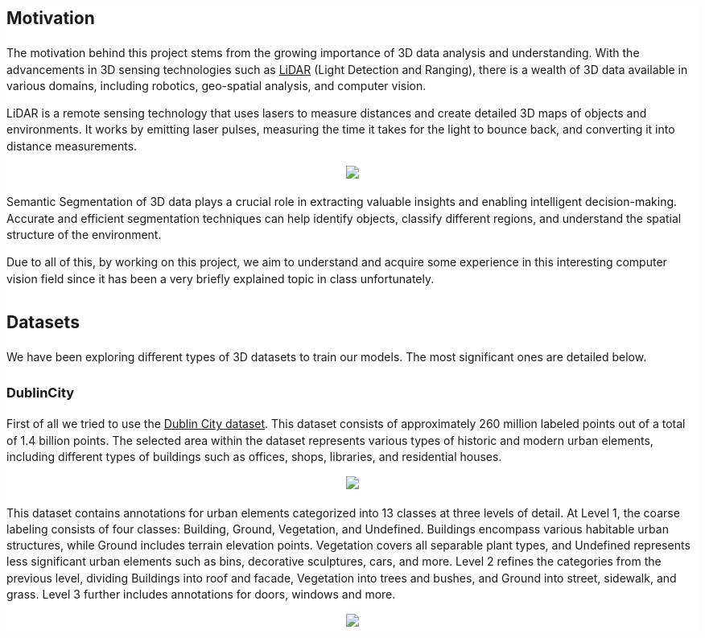 ## Motivation

The motivation behind this project stems from the growing importance of 3D data analysis and understanding. With the advancements in 3D sensing technologies such as [LiDAR](https://www.ibm.com/topics/lidar) (Light Detection and Ranging), there is a wealth of 3D data available in various domains, including robotics, geo-spatial analysis, and computer vision.

LiDAR is a remote sensing technology that uses lasers to measure distances and create detailed 3D maps of objects and environments. It works by emitting laser pulses, measuring the time it takes for the light to bounce back, and converting it into distance measurements.

<p align="center">
  <img src="https://www.asdnews.com/NewsImages/b/25737/24864_O.jpg" width=640/>
</p>

Semantic Segmentation of 3D data plays a crucial role in extracting valuable insights and enabling intelligent decision-making. Accurate and efficient segmentation techniques can help identify objects, classify different regions, and understand the spatial structure of the environment.

Due to all of this, by working on this project, we aim to understand and acquire some experience in this interesting computer vision field since it has been a very briefly explained topic in class unfortunately.

## Datasets

We have been exploring different types of 3D datasets to train our models. The most significant ones are detailed below.

### DublinCity

First of all we tried to use the [Dublin City dataset](https://v-sense.scss.tcd.ie/dublincity/). This dataset consists of approximately 260 million labeled points out of a total of 1.4 billion points. The selected area within the dataset represents various types of historic and modern urban elements, including different types of buildings such as offices, shops, libraries, and residential houses.

<p align="center">
  <img src="https://v-sense.scss.tcd.ie/wp-content/uploads/2019/07/Sample_of_the_labelled-720x361.png" width=640/>
</p>

This dataset contains annotations for urban elements categorized into 13 classes at three levels of detail. At Level 1, the coarse labeling consists of four classes: Building, Ground, Vegetation, and Undefined. Buildings encompass various habitable urban structures, while Ground includes terrain elevation points. Vegetation covers all separable plant types, and Undefined represents less significant urban elements such as bins, decorative sculptures, cars, and more. Level 2 refines the categories from the previous level, dividing Buildings into roof and facade, Vegetation into trees and bushes, and Ground into street, sidewalk, and grass. Level 3 further includes annotations for doors, windows and more.

<p align="center">
  <img src="https://v-sense.scss.tcd.ie/wp-content/uploads/2019/07/Hirarachy_label_BMVC-720x405.png" width=640/>
</p>
